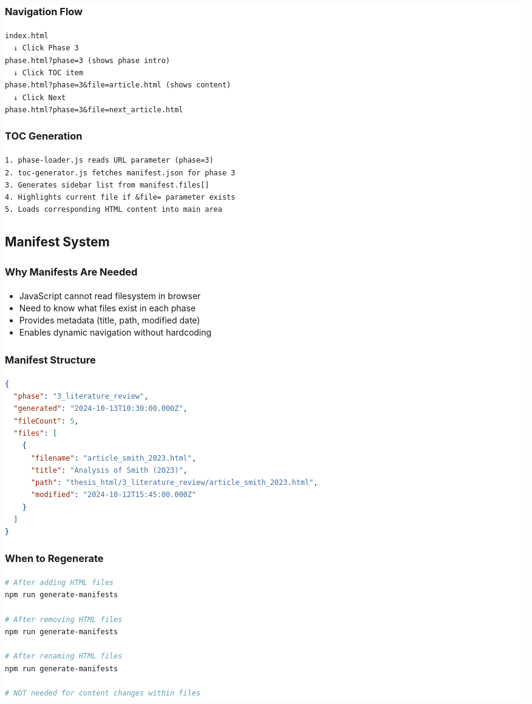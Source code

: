 ### Navigation Flow
```
index.html
  ↓ Click Phase 3
phase.html?phase=3 (shows phase intro)
  ↓ Click TOC item
phase.html?phase=3&file=article.html (shows content)
  ↓ Click Next
phase.html?phase=3&file=next_article.html
```

### TOC Generation
```
1. phase-loader.js reads URL parameter (phase=3)
2. toc-generator.js fetches manifest.json for phase 3
3. Generates sidebar list from manifest.files[]
4. Highlights current file if &file= parameter exists
5. Loads corresponding HTML content into main area
```

## Manifest System

### Why Manifests Are Needed
- JavaScript cannot read filesystem in browser
- Need to know what files exist in each phase
- Provides metadata (title, path, modified date)
- Enables dynamic navigation without hardcoding

### Manifest Structure
```json
{
  "phase": "3_literature_review",
  "generated": "2024-10-13T10:30:00.000Z",
  "fileCount": 5,
  "files": [
    {
      "filename": "article_smith_2023.html",
      "title": "Analysis of Smith (2023)",
      "path": "thesis_html/3_literature_review/article_smith_2023.html",
      "modified": "2024-10-12T15:45:00.000Z"
    }
  ]
}
```

### When to Regenerate
```bash
# After adding HTML files
npm run generate-manifests

# After removing HTML files
npm run generate-manifests

# After renaming HTML files
npm run generate-manifests

# NOT needed for content changes within files
```
